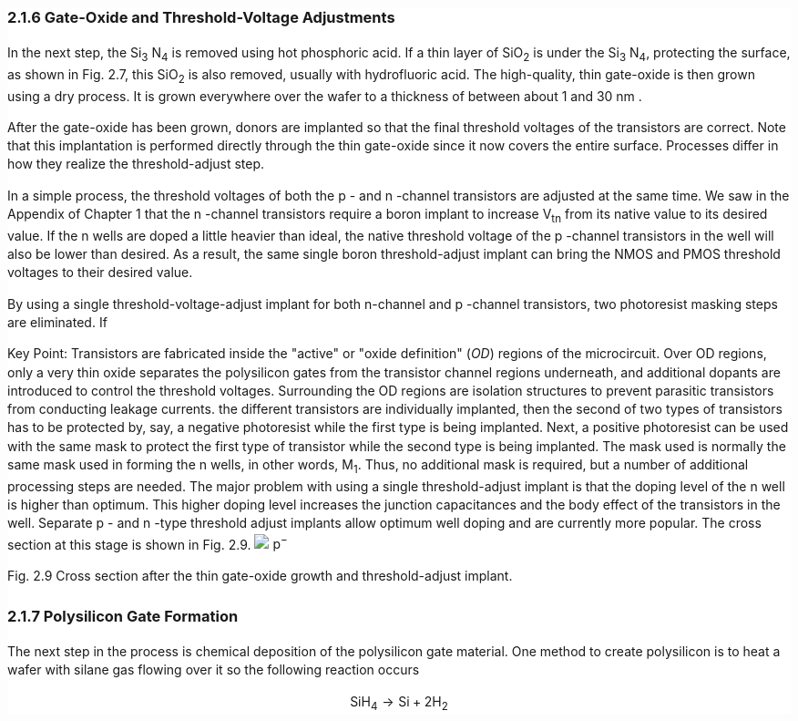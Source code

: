 ### 2.1.6 Gate-Oxide and Threshold-Voltage Adjustments

In the next step, the $\mathrm{Si}_{3} \mathrm{~N}_{4}$ is removed using hot phosphoric acid. If a thin layer of $\mathrm{SiO}_{2}$ is under the $\mathrm{Si}_{3} \mathrm{~N}_{4}$, protecting the surface, as shown in Fig. 2.7, this $\mathrm{SiO}_{2}$ is also removed, usually with hydrofluoric acid. The high-quality, thin gate-oxide is then grown using a dry process. It is grown everywhere over the wafer to a thickness of between about 1 and 30 nm .

After the gate-oxide has been grown, donors are implanted so that the final threshold voltages of the transistors are correct. Note that this implantation is performed directly through the thin gate-oxide since it now covers the entire surface. Processes differ in how they realize the threshold-adjust step.

In a simple process, the threshold voltages of both the p - and n -channel transistors are adjusted at the same time. We saw in the Appendix of Chapter 1 that the n -channel transistors require a boron implant to increase $\mathrm{V}_{\mathrm{tn}}$ from its native value to its desired value. If the n wells are doped a little heavier than ideal, the native threshold voltage of the p -channel transistors in the well will also be lower than desired. As a result, the same single boron threshold-adjust implant can bring the NMOS and PMOS threshold voltages to their desired value.

By using a single threshold-voltage-adjust implant for both n-channel and p -channel transistors, two photoresist masking steps are eliminated. If

Key Point: Transistors are fabricated inside the "active" or "oxide definition" $(O D)$ regions of the microcircuit. Over OD regions, only a very thin oxide separates the polysilicon gates from the transistor channel regions underneath, and additional dopants are introduced to control the threshold voltages. Surrounding the OD regions are isolation structures to prevent parasitic transistors from conducting leakage currents.
the different transistors are individually implanted, then the second of two types of transistors has to be protected by, say, a negative photoresist while the first type is being implanted. Next, a positive photoresist can be used with the same mask to protect the first type of transistor while the second type is being implanted. The mask used is normally the same mask used in forming the n wells, in other words, $\mathrm{M}_{1}$. Thus, no additional mask is required, but a number of additional processing steps are needed. The major problem with using a single threshold-adjust implant is that the doping level of the n well is higher than optimum. This higher doping level increases the junction capacitances and the body effect of the transistors in the well. Separate p - and n -type threshold adjust implants allow optimum well doping and are currently more popular. The cross section at this stage is shown in Fig. 2.9.
![](https://cdn.mathpix.com/cropped/2024_11_07_71ab235ded318e115678g-081.jpg?height=430&width=1234&top_left_y=1516&top_left_x=264)
$\mathrm{p}^{-}$

Fig. 2.9 Cross section after the thin gate-oxide growth and threshold-adjust implant.

### 2.1.7 Polysilicon Gate Formation

The next step in the process is chemical deposition of the polysilicon gate material. One method to create polysilicon is to heat a wafer with silane gas flowing over it so the following reaction occurs

$$
\begin{equation*}
\mathrm{SiH}_{4} \rightarrow \mathrm{Si}+2 \mathrm{H}_{2} \tag{2.3}
\end{equation*}
$$
